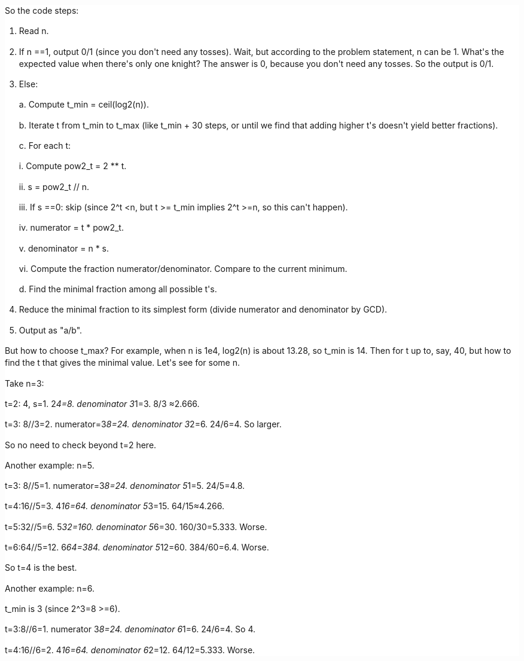 So the code steps:

1. Read n.

2. If n ==1, output 0/1 (since you don't need any tosses). Wait, but according to the problem statement, n can be 1. What's the expected value when there's only one knight? The answer is 0, because you don't need any tosses. So the output is 0/1.

3. Else:

   a. Compute t_min = ceil(log2(n)).

   b. Iterate t from t_min to t_max (like t_min + 30 steps, or until we find that adding higher t's doesn't yield better fractions).

   c. For each t:

      i. Compute pow2_t = 2 ** t.

      ii. s = pow2_t // n.

      iii. If s ==0: skip (since 2^t <n, but t >= t_min implies 2^t >=n, so this can't happen).

      iv. numerator = t * pow2_t.

      v. denominator = n * s.

      vi. Compute the fraction numerator/denominator. Compare to the current minimum.

   d. Find the minimal fraction among all possible t's.

4. Reduce the minimal fraction to its simplest form (divide numerator and denominator by GCD).

5. Output as "a/b".

But how to choose t_max? For example, when n is 1e4, log2(n) is about 13.28, so t_min is 14. Then for t up to, say, 40, but how to find the t that gives the minimal value. Let's see for some n.

Take n=3:

t=2: 4, s=1. 2*4=8. denominator 3*1=3. 8/3 ≈2.666.

t=3: 8//3=2. numerator=3*8=24. denominator 3*2=6. 24/6=4. So larger.

So no need to check beyond t=2 here.

Another example: n=5.

t=3: 8//5=1. numerator=3*8=24. denominator 5*1=5. 24/5=4.8.

t=4:16//5=3. 4*16=64. denominator 5*3=15. 64/15≈4.266.

t=5:32//5=6. 5*32=160. denominator 5*6=30. 160/30=5.333. Worse.

t=6:64//5=12. 6*64=384. denominator 5*12=60. 384/60=6.4. Worse.

So t=4 is the best.

Another example: n=6.

t_min is 3 (since 2^3=8 >=6).

t=3:8//6=1. numerator 3*8=24. denominator 6*1=6. 24/6=4. So 4.

t=4:16//6=2. 4*16=64. denominator 6*2=12. 64/12=5.333. Worse.
